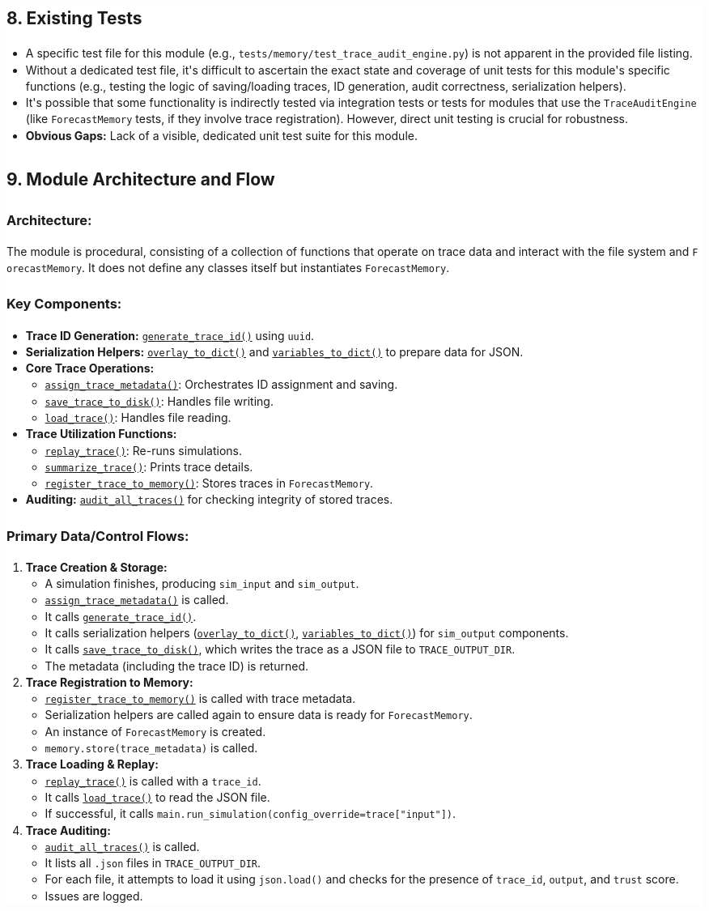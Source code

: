 ## 8. Existing Tests

*   A specific test file for this module (e.g., `tests/memory/test_trace_audit_engine.py`) is not apparent in the provided file listing.
*   Without a dedicated test file, it's difficult to ascertain the exact state and coverage of unit tests for this module's specific functions (e.g., testing the logic of saving/loading traces, ID generation, audit correctness, serialization helpers).
*   It's possible that some functionality is indirectly tested via integration tests or tests for modules that use the `TraceAuditEngine` (like `ForecastMemory` tests, if they involve trace registration). However, direct unit testing is crucial for robustness.
*   **Obvious Gaps:** Lack of a visible, dedicated unit test suite for this module.

## 9. Module Architecture and Flow

### Architecture:
The module is procedural, consisting of a collection of functions that operate on trace data and interact with the file system and `ForecastMemory`. It does not define any classes itself but instantiates `ForecastMemory`.

### Key Components:
*   **Trace ID Generation:** [`generate_trace_id()`](memory/trace_audit_engine.py:24) using `uuid`.
*   **Serialization Helpers:** [`overlay_to_dict()`](memory/trace_audit_engine.py:28) and [`variables_to_dict()`](memory/trace_audit_engine.py:34) to prepare data for JSON.
*   **Core Trace Operations:**
    *   [`assign_trace_metadata()`](memory/trace_audit_engine.py:40): Orchestrates ID assignment and saving.
    *   [`save_trace_to_disk()`](memory/trace_audit_engine.py:54): Handles file writing.
    *   [`load_trace()`](memory/trace_audit_engine.py:78): Handles file reading.
*   **Trace Utilization Functions:**
    *   [`replay_trace()`](memory/trace_audit_engine.py:91): Re-runs simulations.
    *   [`summarize_trace()`](memory/trace_audit_engine.py:104): Prints trace details.
    *   [`register_trace_to_memory()`](memory/trace_audit_engine.py:139): Stores traces in `ForecastMemory`.
*   **Auditing:** [`audit_all_traces()`](memory/trace_audit_engine.py:117) for checking integrity of stored traces.

### Primary Data/Control Flows:
1.  **Trace Creation & Storage:**
    *   A simulation finishes, producing `sim_input` and `sim_output`.
    *   [`assign_trace_metadata()`](memory/trace_audit_engine.py:40) is called.
    *   It calls [`generate_trace_id()`](memory/trace_audit_engine.py:24).
    *   It calls serialization helpers ([`overlay_to_dict()`](memory/trace_audit_engine.py:28), [`variables_to_dict()`](memory/trace_audit_engine.py:34)) for `sim_output` components.
    *   It calls [`save_trace_to_disk()`](memory/trace_audit_engine.py:54), which writes the trace as a JSON file to `TRACE_OUTPUT_DIR`.
    *   The metadata (including the trace ID) is returned.
2.  **Trace Registration to Memory:**
    *   [`register_trace_to_memory()`](memory/trace_audit_engine.py:139) is called with trace metadata.
    *   Serialization helpers are called again to ensure data is ready for `ForecastMemory`.
    *   An instance of `ForecastMemory` is created.
    *   `memory.store(trace_metadata)` is called.
3.  **Trace Loading & Replay:**
    *   [`replay_trace()`](memory/trace_audit_engine.py:91) is called with a `trace_id`.
    *   It calls [`load_trace()`](memory/trace_audit_engine.py:78) to read the JSON file.
    *   If successful, it calls `main.run_simulation(config_override=trace["input"])`.
4.  **Trace Auditing:**
    *   [`audit_all_traces()`](memory/trace_audit_engine.py:117) is called.
    *   It lists all `.json` files in `TRACE_OUTPUT_DIR`.
    *   For each file, it attempts to load it using `json.load()` and checks for the presence of `trace_id`, `output`, and `trust` score.
    *   Issues are logged.
